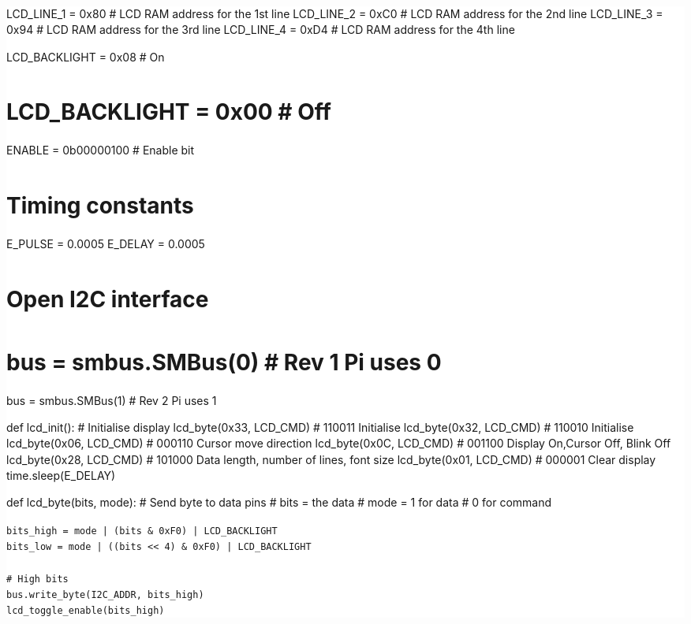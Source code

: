LCD_LINE_1 = 0x80  # LCD RAM address for the 1st line
LCD_LINE_2 = 0xC0  # LCD RAM address for the 2nd line
LCD_LINE_3 = 0x94  # LCD RAM address for the 3rd line
LCD_LINE_4 = 0xD4  # LCD RAM address for the 4th line

LCD_BACKLIGHT = 0x08  # On
# LCD_BACKLIGHT = 0x00  # Off

ENABLE = 0b00000100  # Enable bit

# Timing constants
E_PULSE = 0.0005
E_DELAY = 0.0005

# Open I2C interface
# bus = smbus.SMBus(0)  # Rev 1 Pi uses 0
bus = smbus.SMBus(1)  # Rev 2 Pi uses 1


def lcd_init():
    # Initialise display
    lcd_byte(0x33, LCD_CMD)  # 110011 Initialise
    lcd_byte(0x32, LCD_CMD)  # 110010 Initialise
    lcd_byte(0x06, LCD_CMD)  # 000110 Cursor move direction
    lcd_byte(0x0C, LCD_CMD)  # 001100 Display On,Cursor Off, Blink Off
    lcd_byte(0x28, LCD_CMD)  # 101000 Data length, number of lines, font size
    lcd_byte(0x01, LCD_CMD)  # 000001 Clear display
    time.sleep(E_DELAY)


def lcd_byte(bits, mode):
    # Send byte to data pins
    # bits = the data
    # mode = 1 for data
    #        0 for command

    bits_high = mode | (bits & 0xF0) | LCD_BACKLIGHT
    bits_low = mode | ((bits << 4) & 0xF0) | LCD_BACKLIGHT

    # High bits
    bus.write_byte(I2C_ADDR, bits_high)
    lcd_toggle_enable(bits_high)
